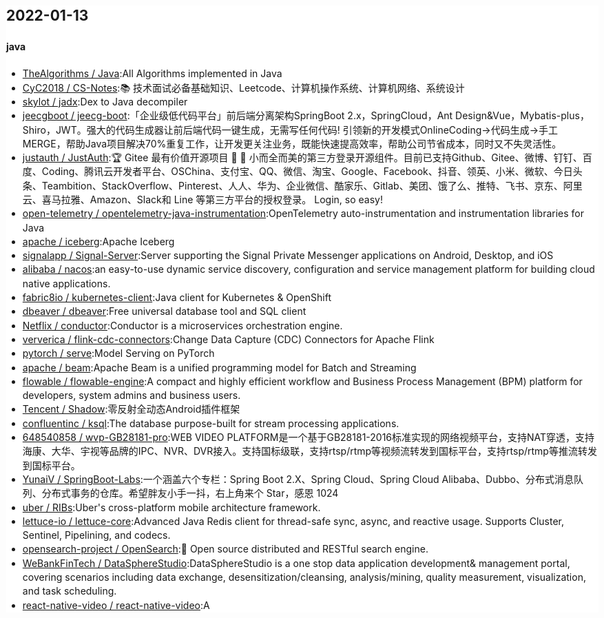 ## 2022-01-13

#### java
* [TheAlgorithms / Java](https://github.com/TheAlgorithms/Java):All Algorithms implemented in Java
* [CyC2018 / CS-Notes](https://github.com/CyC2018/CS-Notes):📚
技术面试必备基础知识、Leetcode、计算机操作系统、计算机网络、系统设计
* [skylot / jadx](https://github.com/skylot/jadx):Dex to Java decompiler
* [jeecgboot / jeecg-boot](https://github.com/jeecgboot/jeecg-boot):「企业级低代码平台」前后端分离架构SpringBoot 2.x，SpringCloud，Ant Design&Vue，Mybatis-plus，Shiro，JWT。强大的代码生成器让前后端代码一键生成，无需写任何代码! 引领新的开发模式OnlineCoding->代码生成->手工MERGE，帮助Java项目解决70%重复工作，让开发更关注业务，既能快速提高效率，帮助公司节省成本，同时又不失灵活性。
* [justauth / JustAuth](https://github.com/justauth/JustAuth):🏆
Gitee 最有价值开源项目
🚀
💯
小而全而美的第三方登录开源组件。目前已支持Github、Gitee、微博、钉钉、百度、Coding、腾讯云开发者平台、OSChina、支付宝、QQ、微信、淘宝、Google、Facebook、抖音、领英、小米、微软、今日头条、Teambition、StackOverflow、Pinterest、人人、华为、企业微信、酷家乐、Gitlab、美团、饿了么、推特、飞书、京东、阿里云、喜马拉雅、Amazon、Slack和 Line 等第三方平台的授权登录。 Login, so easy!
* [open-telemetry / opentelemetry-java-instrumentation](https://github.com/open-telemetry/opentelemetry-java-instrumentation):OpenTelemetry auto-instrumentation and instrumentation libraries for Java
* [apache / iceberg](https://github.com/apache/iceberg):Apache Iceberg
* [signalapp / Signal-Server](https://github.com/signalapp/Signal-Server):Server supporting the Signal Private Messenger applications on Android, Desktop, and iOS
* [alibaba / nacos](https://github.com/alibaba/nacos):an easy-to-use dynamic service discovery, configuration and service management platform for building cloud native applications.
* [fabric8io / kubernetes-client](https://github.com/fabric8io/kubernetes-client):Java client for Kubernetes & OpenShift
* [dbeaver / dbeaver](https://github.com/dbeaver/dbeaver):Free universal database tool and SQL client
* [Netflix / conductor](https://github.com/Netflix/conductor):Conductor is a microservices orchestration engine.
* [ververica / flink-cdc-connectors](https://github.com/ververica/flink-cdc-connectors):Change Data Capture (CDC) Connectors for Apache Flink
* [pytorch / serve](https://github.com/pytorch/serve):Model Serving on PyTorch
* [apache / beam](https://github.com/apache/beam):Apache Beam is a unified programming model for Batch and Streaming
* [flowable / flowable-engine](https://github.com/flowable/flowable-engine):A compact and highly efficient workflow and Business Process Management (BPM) platform for developers, system admins and business users.
* [Tencent / Shadow](https://github.com/Tencent/Shadow):零反射全动态Android插件框架
* [confluentinc / ksql](https://github.com/confluentinc/ksql):The database purpose-built for stream processing applications.
* [648540858 / wvp-GB28181-pro](https://github.com/648540858/wvp-GB28181-pro):WEB VIDEO PLATFORM是一个基于GB28181-2016标准实现的网络视频平台，支持NAT穿透，支持海康、大华、宇视等品牌的IPC、NVR、DVR接入。支持国标级联，支持rtsp/rtmp等视频流转发到国标平台，支持rtsp/rtmp等推流转发到国标平台。
* [YunaiV / SpringBoot-Labs](https://github.com/YunaiV/SpringBoot-Labs):一个涵盖六个专栏：Spring Boot 2.X、Spring Cloud、Spring Cloud Alibaba、Dubbo、分布式消息队列、分布式事务的仓库。希望胖友小手一抖，右上角来个 Star，感恩 1024
* [uber / RIBs](https://github.com/uber/RIBs):Uber's cross-platform mobile architecture framework.
* [lettuce-io / lettuce-core](https://github.com/lettuce-io/lettuce-core):Advanced Java Redis client for thread-safe sync, async, and reactive usage. Supports Cluster, Sentinel, Pipelining, and codecs.
* [opensearch-project / OpenSearch](https://github.com/opensearch-project/OpenSearch):🔎
Open source distributed and RESTful search engine.
* [WeBankFinTech / DataSphereStudio](https://github.com/WeBankFinTech/DataSphereStudio):DataSphereStudio is a one stop data application development& management portal, covering scenarios including data exchange, desensitization/cleansing, analysis/mining, quality measurement, visualization, and task scheduling.
* [react-native-video / react-native-video](https://github.com/react-native-video/react-native-video):A <Video /> component for react-native
